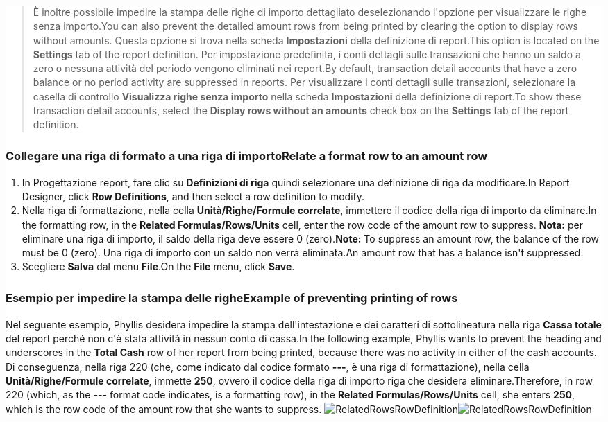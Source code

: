 > <span data-ttu-id="3a655-261">È inoltre possibile impedire la stampa delle righe di importo dettagliato deselezionando l'opzione per visualizzare le righe senza importo.</span><span class="sxs-lookup"><span data-stu-id="3a655-261">You can also prevent the detailed amount rows from being printed by clearing the option to display rows without amounts.</span></span> <span data-ttu-id="3a655-262">Questa opzione si trova nella scheda **Impostazioni** della definizione di report.</span><span class="sxs-lookup"><span data-stu-id="3a655-262">This option is located on the **Settings** tab of the report definition.</span></span> <span data-ttu-id="3a655-263">Per impostazione predefinita, i conti dettagli sulle transazioni che hanno un saldo a zero o nessuna attività del periodo vengono eliminati nei report.</span><span class="sxs-lookup"><span data-stu-id="3a655-263">By default, transaction detail accounts that have a zero balance or no period activity are suppressed in reports.</span></span> <span data-ttu-id="3a655-264">Per visualizzare i conti dettagli sulle transazioni, selezionare la casella di controllo **Visualizza righe senza importo** nella scheda **Impostazioni** della definizione di report.</span><span class="sxs-lookup"><span data-stu-id="3a655-264">To show these transaction detail accounts, select the **Display rows without an amounts** check box on the **Settings** tab of the report definition.</span></span>

### <a name="relate-a-format-row-to-an-amount-row"></a><span data-ttu-id="3a655-265">Collegare una riga di formato a una riga di importo</span><span class="sxs-lookup"><span data-stu-id="3a655-265">Relate a format row to an amount row</span></span>

1.  <span data-ttu-id="3a655-266">In Progettazione report, fare clic su **Definizioni di riga** quindi selezionare una definizione di riga da modificare.</span><span class="sxs-lookup"><span data-stu-id="3a655-266">In Report Designer, click **Row Definitions**, and then select a row definition to modify.</span></span>
2.  <span data-ttu-id="3a655-267">Nella riga di formattazione, nella cella **Unità/Righe/Formule correlate**, immettere il codice della riga di importo da eliminare.</span><span class="sxs-lookup"><span data-stu-id="3a655-267">In the formatting row, in the **Related Formulas/Rows/Units** cell, enter the row code of the amount row to suppress.</span></span> <span data-ttu-id="3a655-268">**Nota:** per eliminare una riga di importo, il saldo della riga deve essere 0 (zero).</span><span class="sxs-lookup"><span data-stu-id="3a655-268">**Note:** To suppress an amount row, the balance of the row must be 0 (zero).</span></span> <span data-ttu-id="3a655-269">Una riga di importo con un saldo non verrà eliminata.</span><span class="sxs-lookup"><span data-stu-id="3a655-269">An amount row that has a balance isn't suppressed.</span></span>
3.  <span data-ttu-id="3a655-270">Scegliere **Salva** dal menu **File**.</span><span class="sxs-lookup"><span data-stu-id="3a655-270">On the **File** menu, click **Save**.</span></span>

### <a name="example-of-preventing-printing-of-rows"></a><span data-ttu-id="3a655-271">Esempio per impedire la stampa delle righe</span><span class="sxs-lookup"><span data-stu-id="3a655-271">Example of preventing printing of rows</span></span>

<span data-ttu-id="3a655-272">Nel seguente esempio, Phyllis desidera impedire la stampa dell'intestazione e dei caratteri di sottolineatura nella riga **Cassa totale** del report perché non c'è stata attività in nessun conto di cassa.</span><span class="sxs-lookup"><span data-stu-id="3a655-272">In the following example, Phyllis wants to prevent the heading and underscores in the **Total Cash** row of her report from being printed, because there was no activity in either of the cash accounts.</span></span> <span data-ttu-id="3a655-273">Di conseguenza, nella riga 220 (che, come indicato dal codice formato **---**, è una riga di formattazione), nella cella **Unità/Righe/Formule correlate**, immette **250**, ovvero il codice della riga di importo riga che desidera eliminare.</span><span class="sxs-lookup"><span data-stu-id="3a655-273">Therefore, in row 220 (which, as the **---** format code indicates, is a formatting row), in the **Related Formulas/Rows/Units** cell, she enters **250**, which is the row code of the amount row that she wants to suppress.</span></span> <span data-ttu-id="3a655-274">[![RelatedRowsRowDefinition](./media/relatedrowsrowdefinition-1024x144.png)](./media/relatedrowsrowdefinition.png)</span><span class="sxs-lookup"><span data-stu-id="3a655-274">[![RelatedRowsRowDefinition](./media/relatedrowsrowdefinition-1024x144.png)](./media/relatedrowsrowdefinition.png)</span></span>
